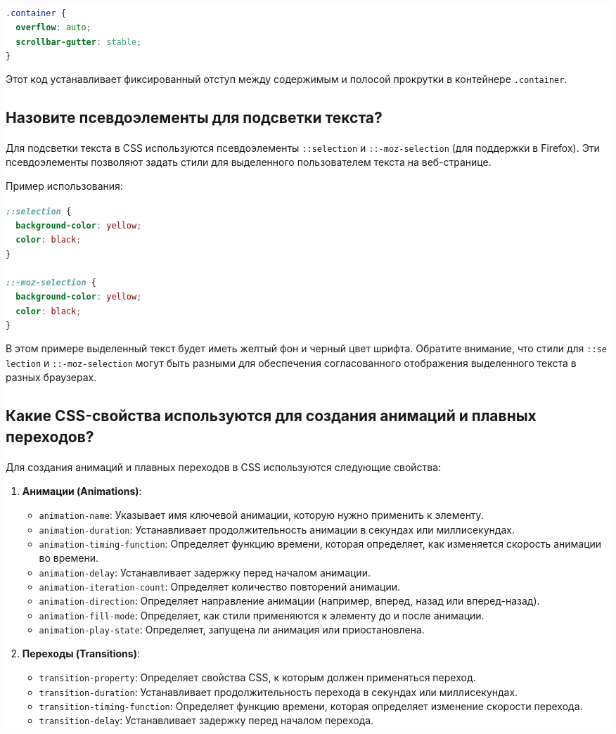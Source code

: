 ```css
.container {
  overflow: auto;
  scrollbar-gutter: stable;
}
```

Этот код устанавливает фиксированный отступ между содержимым и полосой прокрутки в контейнере `.container`.

## Назовите псевдоэлементы для подсветки текста?
Для подсветки текста в CSS используются псевдоэлементы `::selection` и `::-moz-selection` (для поддержки в Firefox). Эти псевдоэлементы позволяют задать стили для выделенного пользователем текста на веб-странице.

Пример использования:

```css
::selection {
  background-color: yellow;
  color: black;
}

::-moz-selection {
  background-color: yellow;
  color: black;
}
```

В этом примере выделенный текст будет иметь желтый фон и черный цвет шрифта. Обратите внимание, что стили для `::selection` и `::-moz-selection` могут быть разными для обеспечения согласованного отображения выделенного текста в разных браузерах.

## Какие CSS-свойства используются для создания анимаций и плавных переходов?
Для создания анимаций и плавных переходов в CSS используются следующие свойства:

1. **Анимации (Animations)**:

   - `animation-name`: Указывает имя ключевой анимации, которую нужно применить к элементу.
   - `animation-duration`: Устанавливает продолжительность анимации в секундах или миллисекундах.
   - `animation-timing-function`: Определяет функцию времени, которая определяет, как изменяется скорость анимации во времени.
   - `animation-delay`: Устанавливает задержку перед началом анимации.
   - `animation-iteration-count`: Определяет количество повторений анимации.
   - `animation-direction`: Определяет направление анимации (например, вперед, назад или вперед-назад).
   - `animation-fill-mode`: Определяет, как стили применяются к элементу до и после анимации.
   - `animation-play-state`: Определяет, запущена ли анимация или приостановлена.

2. **Переходы (Transitions)**:

   - `transition-property`: Определяет свойства CSS, к которым должен применяться переход.
   - `transition-duration`: Устанавливает продолжительность перехода в секундах или миллисекундах.
   - `transition-timing-function`: Определяет функцию времени, которая определяет изменение скорости перехода.
   - `transition-delay`: Устанавливает задержку перед началом перехода.
